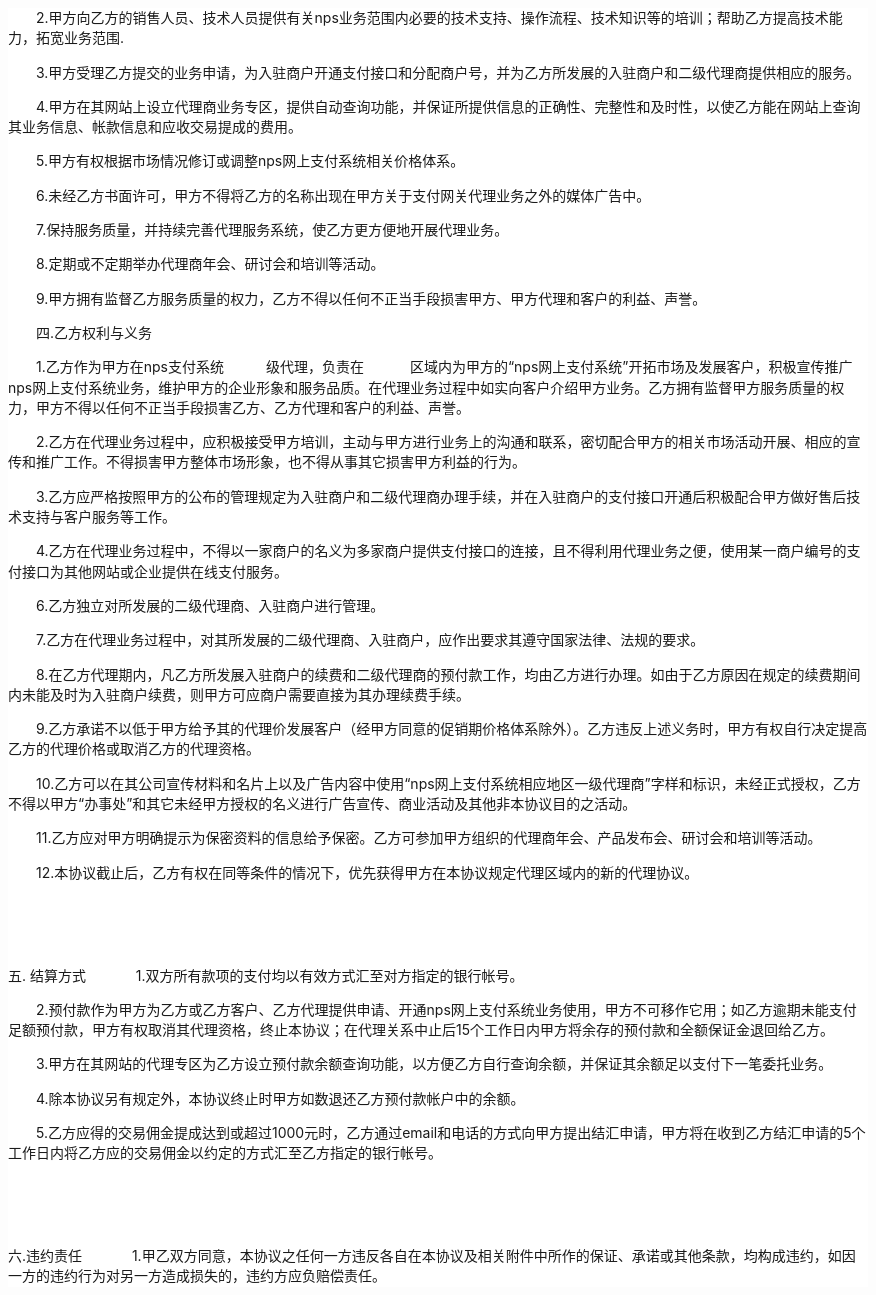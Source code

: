 　　2.甲方向乙方的销售人员、技术人员提供有关nps业务范围内必要的技术支持、操作流程、技术知识等的培训；帮助乙方提高技术能力，拓宽业务范围.

　　3.甲方受理乙方提交的业务申请，为入驻商户开通支付接口和分配商户号，并为乙方所发展的入驻商户和二级代理商提供相应的服务。

　　4.甲方在其网站上设立代理商业务专区，提供自动查询功能，并保证所提供信息的正确性、完整性和及时性，以使乙方能在网站上查询其业务信息、帐款信息和应收交易提成的费用。

　　5.甲方有权根据市场情况修订或调整nps网上支付系统相关价格体系。

　　6.未经乙方书面许可，甲方不得将乙方的名称出现在甲方关于支付网关代理业务之外的媒体广告中。

　　7.保持服务质量，并持续完善代理服务系统，使乙方更方便地开展代理业务。

　　8.定期或不定期举办代理商年会、研讨会和培训等活动。

　　9.甲方拥有监督乙方服务质量的权力，乙方不得以任何不正当手段损害甲方、甲方代理和客户的利益、声誉。

　　四.乙方权利与义务

　　1.乙方作为甲方在nps支付系统　　　级代理，负责在　　　 区域内为甲方的“nps网上支付系统”开拓市场及发展客户，积极宣传推广nps网上支付系统业务，维护甲方的企业形象和服务品质。在代理业务过程中如实向客户介绍甲方业务。乙方拥有监督甲方服务质量的权力，甲方不得以任何不正当手段损害乙方、乙方代理和客户的利益、声誉。

　　2.乙方在代理业务过程中，应积极接受甲方培训，主动与甲方进行业务上的沟通和联系，密切配合甲方的相关市场活动开展、相应的宣传和推广工作。不得损害甲方整体市场形象，也不得从事其它损害甲方利益的行为。

　　3.乙方应严格按照甲方的公布的管理规定为入驻商户和二级代理商办理手续，并在入驻商户的支付接口开通后积极配合甲方做好售后技术支持与客户服务等工作。

　　4.乙方在代理业务过程中，不得以一家商户的名义为多家商户提供支付接口的连接，且不得利用代理业务之便，使用某一商户编号的支付接口为其他网站或企业提供在线支付服务。

　　6.乙方独立对所发展的二级代理商、入驻商户进行管理。

　　7.乙方在代理业务过程中，对其所发展的二级代理商、入驻商户，应作出要求其遵守国家法律、法规的要求。

　　8.在乙方代理期内，凡乙方所发展入驻商户的续费和二级代理商的预付款工作，均由乙方进行办理。如由于乙方原因在规定的续费期间内未能及时为入驻商户续费，则甲方可应商户需要直接为其办理续费手续。

　　9.乙方承诺不以低于甲方给予其的代理价发展客户（经甲方同意的促销期价格体系除外）。乙方违反上述义务时，甲方有权自行决定提高乙方的代理价格或取消乙方的代理资格。

　　10.乙方可以在其公司宣传材料和名片上以及广告内容中使用“nps网上支付系统相应地区一级代理商”字样和标识，未经正式授权，乙方不得以甲方“办事处”和其它未经甲方授权的名义进行广告宣传、商业活动及其他非本协议目的之活动。

　　11.乙方应对甲方明确提示为保密资料的信息给予保密。乙方可参加甲方组织的代理商年会、产品发布会、研讨会和培训等活动。

　　12.本协议截止后，乙方有权在同等条件的情况下，优先获得甲方在本协议规定代理区域内的新的代理协议。

　　

　　

五. 结算方式
　　
　1.双方所有款项的支付均以有效方式汇至对方指定的银行帐号。

　　2.预付款作为甲方为乙方或乙方客户、乙方代理提供申请、开通nps网上支付系统业务使用，甲方不可移作它用；如乙方逾期未能支付足额预付款，甲方有权取消其代理资格，终止本协议；在代理关系中止后15个工作日内甲方将余存的预付款和全额保证金退回给乙方。

　　3.甲方在其网站的代理专区为乙方设立预付款余额查询功能，以方便乙方自行查询余额，并保证其余额足以支付下一笔委托业务。

　　4.除本协议另有规定外，本协议终止时甲方如数退还乙方预付款帐户中的余额。

　　5.乙方应得的交易佣金提成达到或超过1000元时，乙方通过email和电话的方式向甲方提出结汇申请，甲方将在收到乙方结汇申请的5个工作日内将乙方应的交易佣金以约定的方式汇至乙方指定的银行帐号。

　　

　　

六.违约责任
　　
　1.甲乙双方同意，本协议之任何一方违反各自在本协议及相关附件中所作的保证、承诺或其他条款，均构成违约，如因一方的违约行为对另一方造成损失的，违约方应负赔偿责任。
